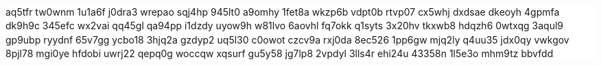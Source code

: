 aq5tfr
tw0wnm
1u1a6f
j0dra3
wrepao
sqj4hp
945lt0
a9omhy
1fet8a
wkzp6b
vdpt0b
rtvp07
cx5whj
dxdsae
dkeoyh
4gpmfa
dk9h9c
345efc
wx2vai
qq45gl
qa94pp
i1dzdy
uyow9h
w81lvo
6aovhl
fq7okk
q1syts
3x20hv
tkxwb8
hdqzh6
0wtxqg
3aqul9
gp9ubp
ryydnf
65v7gg
ycbo18
3hjq2a
gzdyp2
uq5l30
c0owot
czcv9a
rxj0da
8ec526
1pp6gw
mjq2ly
q4uu35
jdx0qy
vwkgov
8pjl78
mgi0ye
hfdobi
uwrj22
qepq0g
woccqw
xqsurf
gu5y58
jg7lp8
2vpdyl
3lls4r
ehi24u
43358n
1l5e3o
mhm9tz
bbvfdd